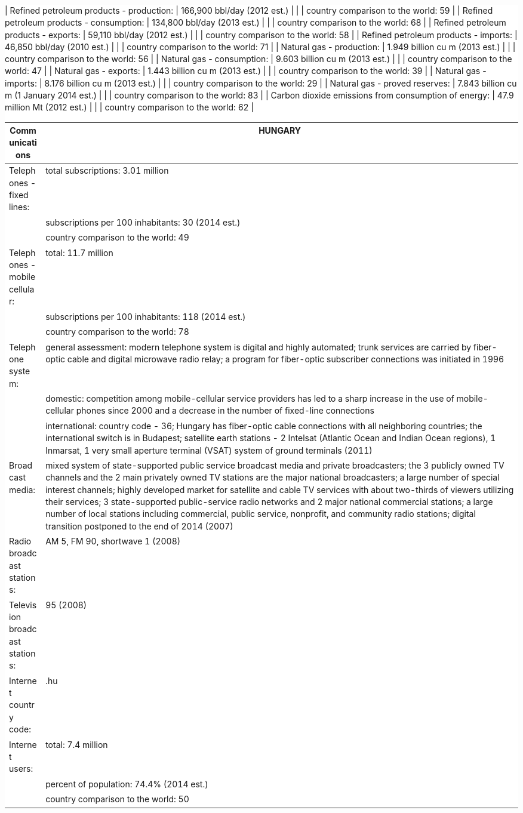 | Refined petroleum products - production: | 166,900 bbl/day (2012 est.) |
| | country comparison to the world:  59 |
| Refined petroleum products - consumption: | 134,800 bbl/day (2013 est.) |
| | country comparison to the world:  68 |
| Refined petroleum products - exports: | 59,110 bbl/day (2012 est.) |
| | country comparison to the world:  58 |
| Refined petroleum products - imports: | 46,850 bbl/day (2010 est.) |
| | country comparison to the world:  71 |
| Natural gas - production: | 1.949 billion cu m (2013 est.) |
| | country comparison to the world:  56 |
| Natural gas - consumption: | 9.603 billion cu m (2013 est.) |
| | country comparison to the world:  47 |
| Natural gas - exports: | 1.443 billion cu m (2013 est.) |
| | country comparison to the world:  39 |
| Natural gas - imports: | 8.176 billion cu m (2013 est.) |
| | country comparison to the world:  29 |
| Natural gas - proved reserves: | 7.843 billion cu m (1 January 2014 est.) |
| | country comparison to the world:  83 |
| Carbon dioxide emissions from consumption of energy: | 47.9 million Mt (2012 est.) |
| | country comparison to the world:  62 |

| Communications | HUNGARY |
| --- | --- |
| Telephones - fixed lines: | total subscriptions: 3.01 million |
| | subscriptions per 100 inhabitants: 30 (2014 est.) |
| | country comparison to the world:  49 |
| Telephones - mobile cellular: | total: 11.7 million |
| | subscriptions per 100 inhabitants: 118 (2014 est.) |
| | country comparison to the world:  78 |
| Telephone system: | general assessment: modern telephone system is digital and highly automated; trunk services are carried by fiber-optic cable and digital microwave radio relay; a program for fiber-optic subscriber connections was initiated in 1996 |
| | domestic: competition among mobile-cellular service providers has led to a sharp increase in the use of mobile-cellular phones since 2000 and a decrease in the number of fixed-line connections |
| | international: country code - 36; Hungary has fiber-optic cable connections with all neighboring countries; the international switch is in Budapest; satellite earth stations - 2 Intelsat (Atlantic Ocean and Indian Ocean regions), 1 Inmarsat, 1 very small aperture terminal (VSAT) system of ground terminals (2011) |
| Broadcast media: | mixed system of state-supported public service broadcast media and private broadcasters; the 3 publicly owned TV channels and the 2 main privately owned TV stations are the major national broadcasters; a large number of special interest channels; highly developed market for satellite and cable TV services with about two-thirds of viewers utilizing their services; 3 state-supported public-service radio networks and 2 major national commercial stations; a large number of local stations including commercial, public service, nonprofit, and community radio stations; digital transition postponed to the end of 2014 (2007) |
| Radio broadcast stations: | AM 5, FM 90, shortwave 1 (2008) |
| Television broadcast stations: | 95 (2008) |
| Internet country code: | .hu |
| Internet users: | total: 7.4 million |
| | percent of population: 74.4% (2014 est.) |
| | country comparison to the world:  50 |